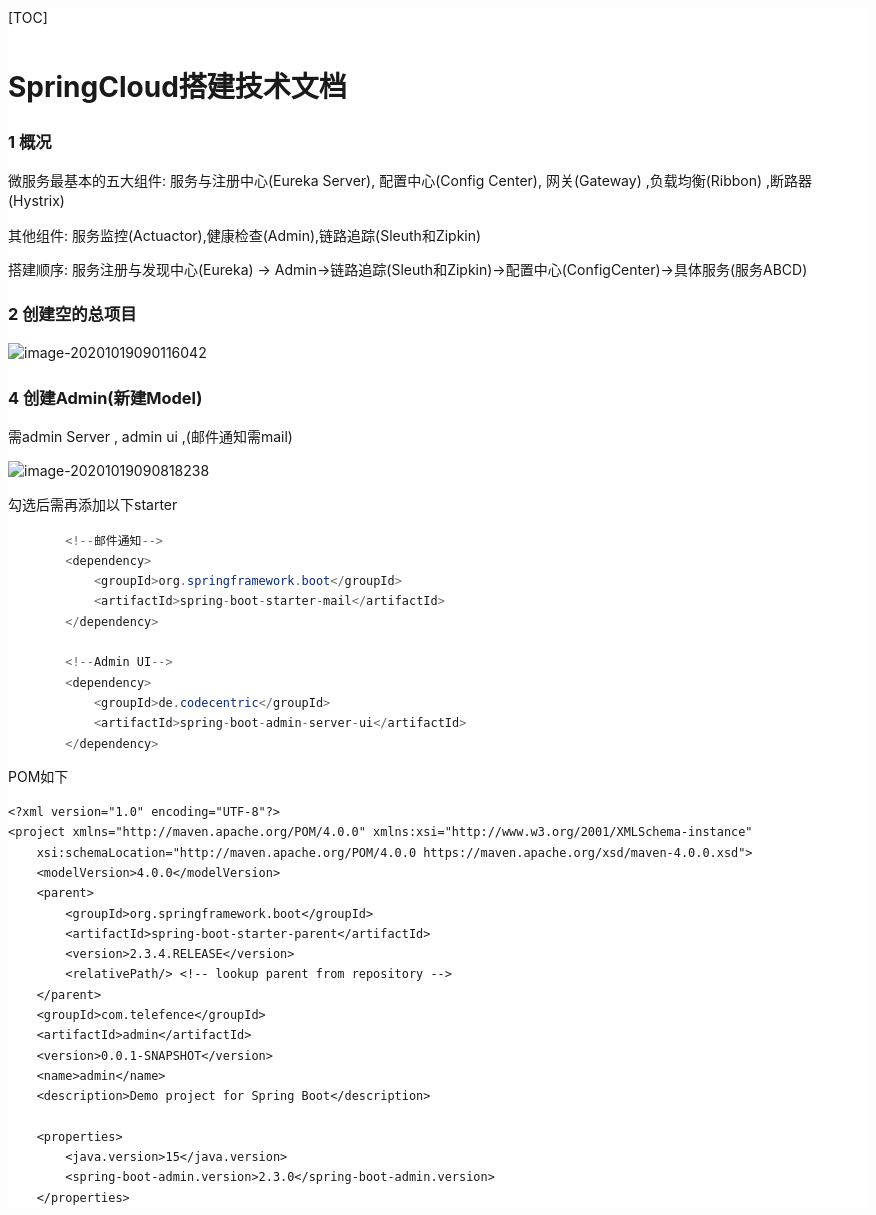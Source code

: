 [TOC]

# SpringCloud搭建技术文档

### 1   概况

微服务最基本的五大组件: 服务与注册中心(Eureka Server), 配置中心(Config Center), 网关(Gateway) ,负载均衡(Ribbon) ,断路器(Hystrix)

其他组件: 服务监控(Actuactor),健康检查(Admin),链路追踪(Sleuth和Zipkin)

搭建顺序: 服务注册与发现中心(Eureka) -> Admin->链路追踪(Sleuth和Zipkin)->配置中心(ConfigCenter)->具体服务(服务ABCD) 

### 2   创建空的总项目

![image-20201019090116042](C:\Users\cms19\AppData\Roaming\Typora\typora-user-images\image-20201019090116042.png)        



### 4   创建Admin(新建Model)

需admin Server , admin ui ,(邮件通知需mail)

![image-20201019090818238](C:\Users\cms19\AppData\Roaming\Typora\typora-user-images\image-20201019090818238.png)

勾选后需再添加以下starter

```java
		<!--邮件通知-->
		<dependency>
			<groupId>org.springframework.boot</groupId>
			<artifactId>spring-boot-starter-mail</artifactId>
		</dependency>

		<!--Admin UI-->
		<dependency>
			<groupId>de.codecentric</groupId>
			<artifactId>spring-boot-admin-server-ui</artifactId>
		</dependency>
```

POM如下

```
<?xml version="1.0" encoding="UTF-8"?>
<project xmlns="http://maven.apache.org/POM/4.0.0" xmlns:xsi="http://www.w3.org/2001/XMLSchema-instance"
	xsi:schemaLocation="http://maven.apache.org/POM/4.0.0 https://maven.apache.org/xsd/maven-4.0.0.xsd">
	<modelVersion>4.0.0</modelVersion>
	<parent>
		<groupId>org.springframework.boot</groupId>
		<artifactId>spring-boot-starter-parent</artifactId>
		<version>2.3.4.RELEASE</version>
		<relativePath/> <!-- lookup parent from repository -->
	</parent>
	<groupId>com.telefence</groupId>
	<artifactId>admin</artifactId>
	<version>0.0.1-SNAPSHOT</version>
	<name>admin</name>
	<description>Demo project for Spring Boot</description>

	<properties>
		<java.version>15</java.version>
		<spring-boot-admin.version>2.3.0</spring-boot-admin.version>
	</properties>

```